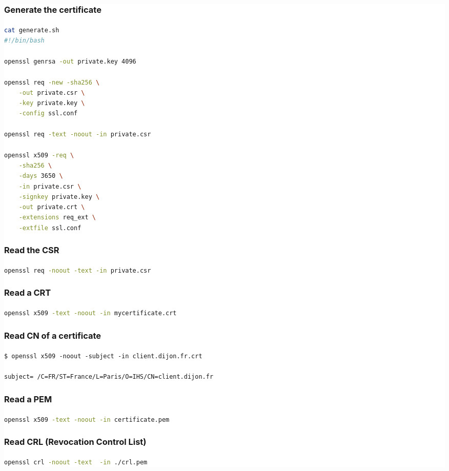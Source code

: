 ### Generate the certificate

```bash
cat generate.sh
#!/bin/bash

openssl genrsa -out private.key 4096

openssl req -new -sha256 \
    -out private.csr \
    -key private.key \
    -config ssl.conf

openssl req -text -noout -in private.csr

openssl x509 -req \
    -sha256 \
    -days 3650 \
    -in private.csr \
    -signkey private.key \
    -out private.crt \
    -extensions req_ext \
    -extfile ssl.conf
```


### Read the CSR

```bash
openssl req -noout -text -in private.csr
```

### Read a CRT

```bash
openssl x509 -text -noout -in mycertificate.crt
```

### Read CN of a certificate
```
$ openssl x509 -noout -subject -in client.dijon.fr.crt

subject= /C=FR/ST=France/L=Paris/O=IHS/CN=client.dijon.fr
```

### Read a PEM

```bash
openssl x509 -text -noout -in certificate.pem
```

### Read CRL (Revocation Control List)

```bash
openssl crl -noout -text  -in ./crl.pem
```
